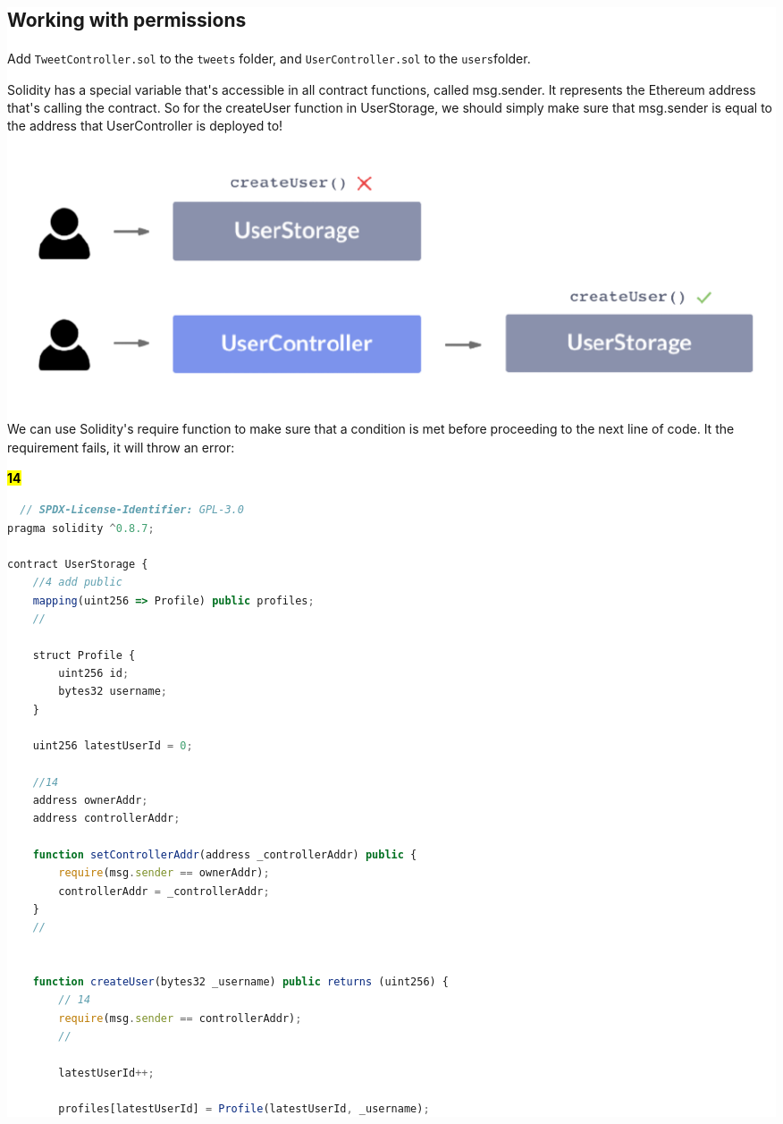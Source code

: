  ## Working with permissions
 Add  `TweetController.sol` to the `tweets` folder, and `UserController.sol` to the `users`folder.

 Solidity has a special variable that's accessible in all contract functions, called msg.sender. It represents the Ethereum address that's calling the contract. So for the createUser function in UserStorage, we should simply make sure that msg.sender is equal to the address that UserController is deployed to!

  ![image info](./images/create_user.png)

  We can use Solidity's require function to make sure that a condition is met before proceeding to the next line of code. It the requirement fails, it will throw an error:

<mark>**14**</mark>

```javascript
  // SPDX-License-Identifier: GPL-3.0
pragma solidity ^0.8.7;

contract UserStorage {
    //4 add public
    mapping(uint256 => Profile) public profiles;
    //

    struct Profile {
        uint256 id;
        bytes32 username;
    }

    uint256 latestUserId = 0;
    
    //14 
    address ownerAddr;
    address controllerAddr;

    function setControllerAddr(address _controllerAddr) public {
        require(msg.sender == ownerAddr);
        controllerAddr = _controllerAddr;
    }
    //


    function createUser(bytes32 _username) public returns (uint256) {
        // 14
        require(msg.sender == controllerAddr);
        //

        latestUserId++;

        profiles[latestUserId] = Profile(latestUserId, _username);
```